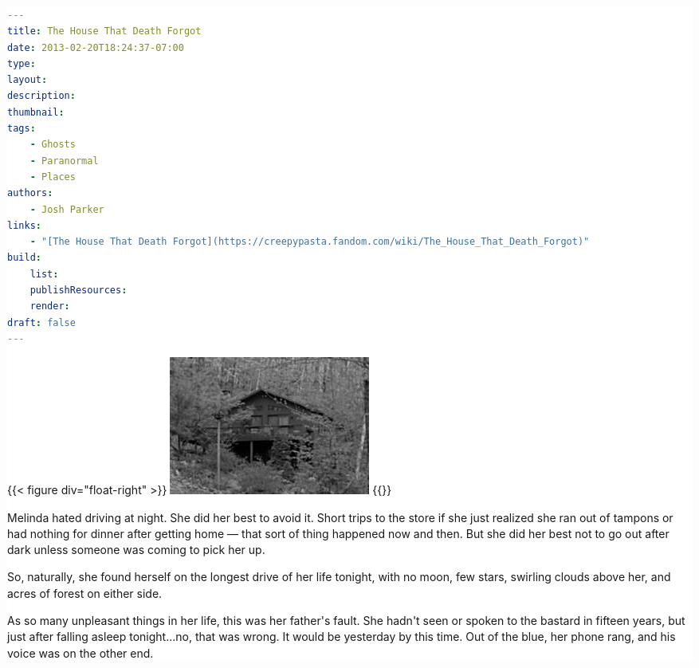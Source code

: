 ```yaml
---
title: The House That Death Forgot
date: 2013-02-20T18:24:37-07:00
type:
layout:
description:
thumbnail:
tags:
    - Ghosts
    - Paranormal
    - Places
authors:
    - Josh Parker
links:
    - "[The House That Death Forgot](https://creepypasta.fandom.com/wiki/The_House_That_Death_Forgot)"
build:
    list:
    publishResources:
    render:
draft: false
---
```


<section>

{{< figure
div="float-right" >}}
![](250px-royce.jpg)
{{</figure>}}

Melinda hated driving at night. She did her best to avoid it. Short trips to the store if she just realized she ran out of tampons or had nothing for dinner after getting home — that sort of thing happened now and then. But she did her best not to go out after dark unless someone was coming to pick her up.

So, naturally, she found herself on the longest drive of her life tonight, with no moon, few stars, swirling clouds above her, and acres of forest on either side.

As so many unpleasant things in her life, this was her father's fault. She hadn't seen or spoken to the bastard in fifteen years, but just after falling asleep tonight...no, that was wrong. It would be yesterday by this time. Out of the blue, her phone rang, and his voice was on the other end.
